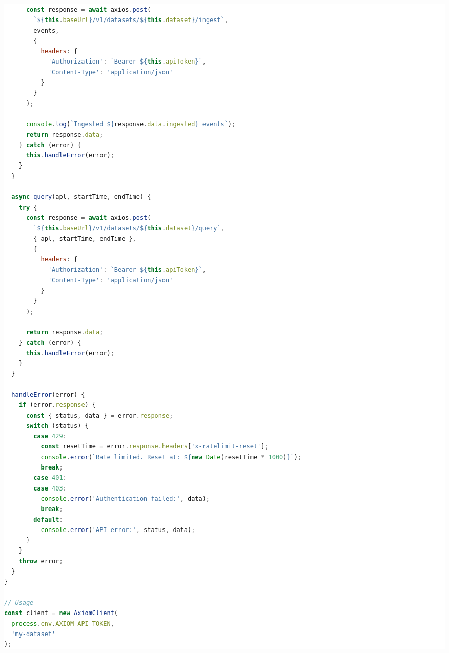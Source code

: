 ```javascript
      const response = await axios.post(
        `${this.baseUrl}/v1/datasets/${this.dataset}/ingest`,
        events,
        {
          headers: {
            'Authorization': `Bearer ${this.apiToken}`,
            'Content-Type': 'application/json'
          }
        }
      );

      console.log(`Ingested ${response.data.ingested} events`);
      return response.data;
    } catch (error) {
      this.handleError(error);
    }
  }

  async query(apl, startTime, endTime) {
    try {
      const response = await axios.post(
        `${this.baseUrl}/v1/datasets/${this.dataset}/query`,
        { apl, startTime, endTime },
        {
          headers: {
            'Authorization': `Bearer ${this.apiToken}`,
            'Content-Type': 'application/json'
          }
        }
      );

      return response.data;
    } catch (error) {
      this.handleError(error);
    }
  }

  handleError(error) {
    if (error.response) {
      const { status, data } = error.response;
      switch (status) {
        case 429:
          const resetTime = error.response.headers['x-ratelimit-reset'];
          console.error(`Rate limited. Reset at: ${new Date(resetTime * 1000)}`);
          break;
        case 401:
        case 403:
          console.error('Authentication failed:', data);
          break;
        default:
          console.error('API error:', status, data);
      }
    }
    throw error;
  }
}

// Usage
const client = new AxiomClient(
  process.env.AXIOM_API_TOKEN,
  'my-dataset'
);

```